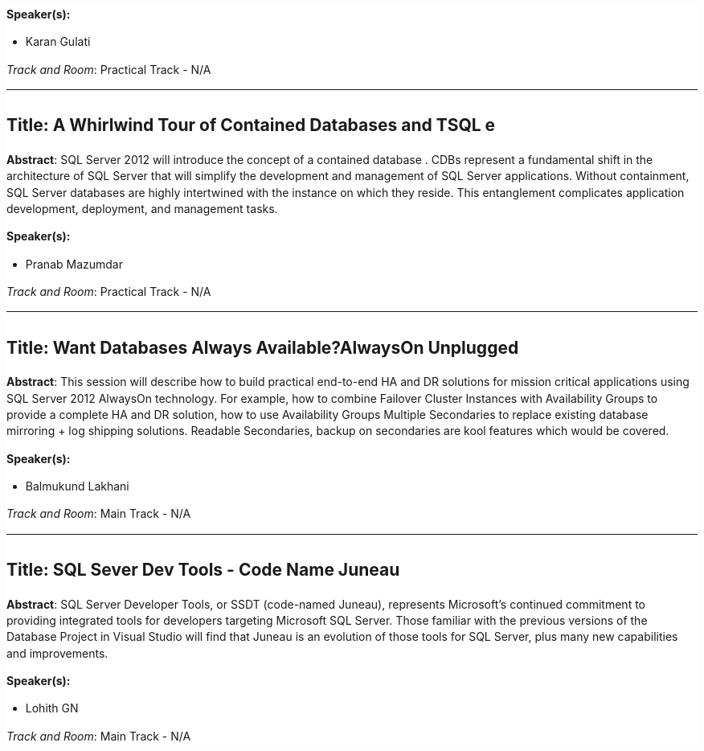 **Speaker(s):**
- Karan Gulati
 
*Track and Room*: Practical Track - N/A
 
----------------------------------------------------------------------------------- 
 
 
## Title: A Whirlwind Tour of Contained Databases and TSQL e
 
**Abstract**:
SQL Server 2012 will introduce the concept of a contained database . CDBs represent a fundamental shift in the architecture of SQL Server that will simplify the development and management of SQL Server applications. Without containment, SQL Server databases are highly intertwined with the instance on which they reside. This entanglement complicates application development, deployment, and management tasks. 
 
**Speaker(s):**
- Pranab Mazumdar
 
*Track and Room*: Practical Track - N/A
 
----------------------------------------------------------------------------------- 
 
 
## Title: Want Databases Always Available?AlwaysOn Unplugged
 
**Abstract**:
This session will describe how to build practical end-to-end HA and DR solutions for mission critical applications using SQL Server 2012 AlwaysOn technology. For example, how to combine Failover Cluster Instances with Availability Groups to provide a complete HA and DR solution, how to use Availability Groups Multiple Secondaries to replace existing database mirroring + log shipping solutions. Readable Secondaries, backup on secondaries are kool features which would be covered.
 
**Speaker(s):**
- Balmukund Lakhani
 
*Track and Room*: Main Track - N/A
 
----------------------------------------------------------------------------------- 
 
 
## Title: SQL Sever Dev Tools - Code Name Juneau
 
**Abstract**:
SQL Server Developer Tools, or SSDT (code-named Juneau), represents Microsoft’s continued commitment to providing integrated tools for developers targeting Microsoft SQL Server. Those familiar with the previous versions of the Database Project in Visual Studio will find that Juneau is an evolution of those tools for SQL Server, plus many new capabilities and improvements.
 
**Speaker(s):**
- Lohith GN
 
*Track and Room*: Main Track - N/A
 